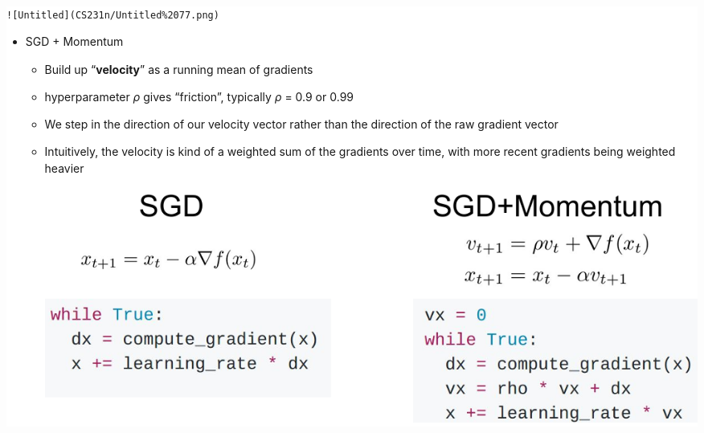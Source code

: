     ![Untitled](CS231n/Untitled%2077.png)
    
- SGD + Momentum
    - Build up “**velocity**” as a running mean of gradients
    - hyperparameter $\rho$  gives “friction”, typically $\rho$ = 0.9 or 0.99
    - We step in the direction of our velocity vector rather than the direction of the raw gradient vector
    - Intuitively, the velocity is kind of a weighted sum of the gradients over time, with more recent gradients being weighted heavier
        
        ![Untitled](CS231n/Untitled%2078.png)
        